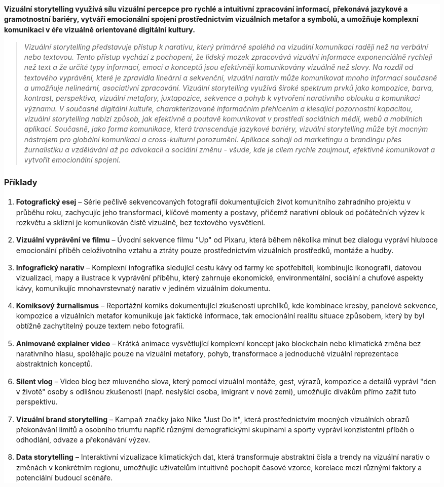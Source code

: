 **Vizuální storytelling využívá sílu vizuální percepce pro rychlé a intuitivní zpracování informací, překonává jazykové a gramotnostní bariéry, vytváří emocionální spojení prostřednictvím vizuálních metafor a symbolů, a umožňuje komplexní komunikaci v éře vizuálně orientované digitální kultury.**

> *Vizuální storytelling představuje přístup k narativu, který primárně spoléhá na vizuální komunikaci raději než na verbální nebo textovou. Tento přístup vychází z pochopení, že lidský mozek zpracovává vizuální informace exponenciálně rychleji než text a že určité typy informací, emocí a konceptů jsou efektivněji komunikovány vizuálně než slovy. Na rozdíl od textového vyprávění, které je zpravidla lineární a sekvenční, vizuální narativ může komunikovat mnoho informací současně a umožňuje nelineární, asociativní zpracování. Vizuální storytelling využívá široké spektrum prvků jako kompozice, barva, kontrast, perspektiva, vizuální metafory, juxtapozice, sekvence a pohyb k vytvoření narativního oblouku a komunikaci významu. V současné digitální kultuře, charakterizované informačním přehlcením a klesající pozornostní kapacitou, vizuální storytelling nabízí způsob, jak efektivně a poutavě komunikovat v prostředí sociálních médií, webů a mobilních aplikací. Současně, jako forma komunikace, která transcenduje jazykové bariéry, vizuální storytelling může být mocným nástrojem pro globální komunikaci a cross-kulturní porozumění. Aplikace sahají od marketingu a brandingu přes žurnalistiku a vzdělávání až po advokacii a sociální změnu - všude, kde je cílem rychle zaujmout, efektivně komunikovat a vytvořit emocionální spojení.*

### Příklady

1. **Fotografický esej** – Série pečlivě sekvencovaných fotografií dokumentujících život komunitního zahradního projektu v průběhu roku, zachycujíc jeho transformaci, klíčové momenty a postavy, přičemž narativní oblouk od počátečních výzev k rozkvětu a sklizni je komunikován čistě vizuálně, bez textového vysvětlení.

2. **Vizuální vyprávění ve filmu** – Úvodní sekvence filmu "Up" od Pixaru, která během několika minut bez dialogu vypráví hluboce emocionální příběh celoživotního vztahu a ztráty pouze prostřednictvím vizuálních prostředků, montáže a hudby.

3. **Infografický narativ** – Komplexní infografika sledující cestu kávy od farmy ke spotřebiteli, kombinujíc ikonografii, datovou vizualizaci, mapy a ilustrace k vyprávění příběhu, který zahrnuje ekonomické, environmentální, sociální a chuťové aspekty kávy, komunikujíc mnohavrstevnatý narativ v jediném vizuálním dokumentu.

4. **Komiksový žurnalismus** – Reportážní komiks dokumentující zkušenosti uprchlíků, kde kombinace kresby, panelové sekvence, kompozice a vizuálních metafor komunikuje jak faktické informace, tak emocionální realitu situace způsobem, který by byl obtížně zachytitelný pouze textem nebo fotografií.

5. **Animované explainer video** – Krátká animace vysvětlující komplexní koncept jako blockchain nebo klimatická změna bez narativního hlasu, spoléhajíc pouze na vizuální metafory, pohyb, transformace a jednoduché vizuální reprezentace abstraktních konceptů.

6. **Silent vlog** – Video blog bez mluveného slova, který pomocí vizuální montáže, gest, výrazů, kompozice a detailů vypráví "den v životě" osoby s odlišnou zkušeností (např. neslyšící osoba, imigrant v nové zemi), umožňujíc divákům přímo zažít tuto perspektivu.

7. **Vizuální brand storytelling** – Kampaň značky jako Nike "Just Do It", která prostřednictvím mocných vizuálních obrazů překonávání limitů a osobního triumfu napříč různými demografickými skupinami a sporty vypráví konzistentní příběh o odhodlání, odvaze a překonávání výzev.

8. **Data storytelling** – Interaktivní vizualizace klimatických dat, která transformuje abstraktní čísla a trendy na vizuální narativ o změnách v konkrétním regionu, umožňujíc uživatelům intuitivně pochopit časové vzorce, korelace mezi různými faktory a potenciální budoucí scénáře.
